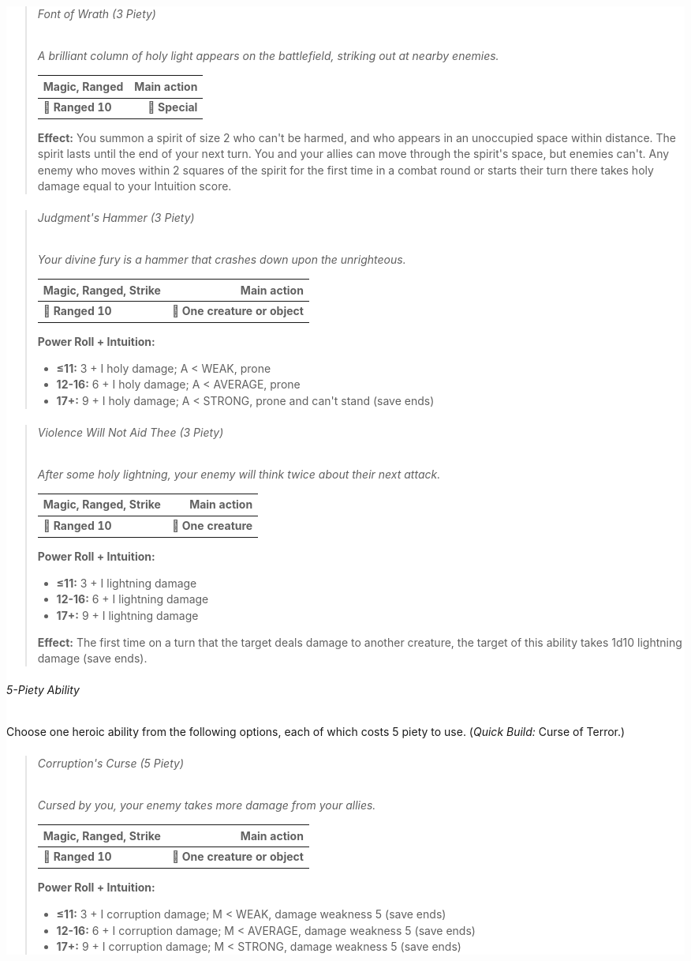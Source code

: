 
> ###### Font of Wrath (3 Piety)
>
> *A brilliant column of holy light appears on the battlefield, striking out at nearby enemies.*
>
> | **Magic, Ranged** | **Main action** |
> | ----------------- | --------------: |
> | **📏 Ranged 10**  |  **🎯 Special** |
>
> **Effect:** You summon a spirit of size 2 who can't be harmed, and who appears in an unoccupied space within distance. The spirit lasts until the end of your next turn. You and your allies can move through the spirit's space, but enemies can't. Any enemy who moves within 2 squares of the spirit for the first time in a combat round or starts their turn there takes holy damage equal to your Intuition score.


> ###### Judgment's Hammer (3 Piety)
>
> *Your divine fury is a hammer that crashes down upon the unrighteous.*
>
> | **Magic, Ranged, Strike** |               **Main action** |
> | ------------------------- | ----------------------------: |
> | **📏 Ranged 10**          | **🎯 One creature or object** |
>
> **Power Roll + Intuition:**
>
> - **≤11:** 3 + I holy damage; A < WEAK, prone
> - **12-16:** 6 + I holy damage; A < AVERAGE, prone
> - **17+:** 9 + I holy damage; A < STRONG, prone and can't stand (save ends)


> ###### Violence Will Not Aid Thee (3 Piety)
>
> *After some holy lightning, your enemy will think twice about their next attack.*
>
> | **Magic, Ranged, Strike** |     **Main action** |
> | ------------------------- | ------------------: |
> | **📏 Ranged 10**          | **🎯 One creature** |
>
> **Power Roll + Intuition:**
>
> - **≤11:** 3 + I lightning damage
> - **12-16:** 6 + I lightning damage
> - **17+:** 9 + I lightning damage
>
> **Effect:** The first time on a turn that the target deals damage to another creature, the target of this ability takes 1d10 lightning damage (save ends).

###### 5-Piety Ability

Choose one heroic ability from the following options, each of which costs 5 piety to use. (*Quick Build:* Curse of Terror.)


> ###### Corruption's Curse (5 Piety)
>
> *Cursed by you, your enemy takes more damage from your allies.*
>
> | **Magic, Ranged, Strike** |               **Main action** |
> | ------------------------- | ----------------------------: |
> | **📏 Ranged 10**          | **🎯 One creature or object** |
>
> **Power Roll + Intuition:**
>
> - **≤11:** 3 + I corruption damage; M < WEAK, damage weakness 5 (save ends)
> - **12-16:** 6 + I corruption damage; M < AVERAGE, damage weakness 5 (save ends)
> - **17+:** 9 + I corruption damage; M < STRONG, damage weakness 5 (save ends)
